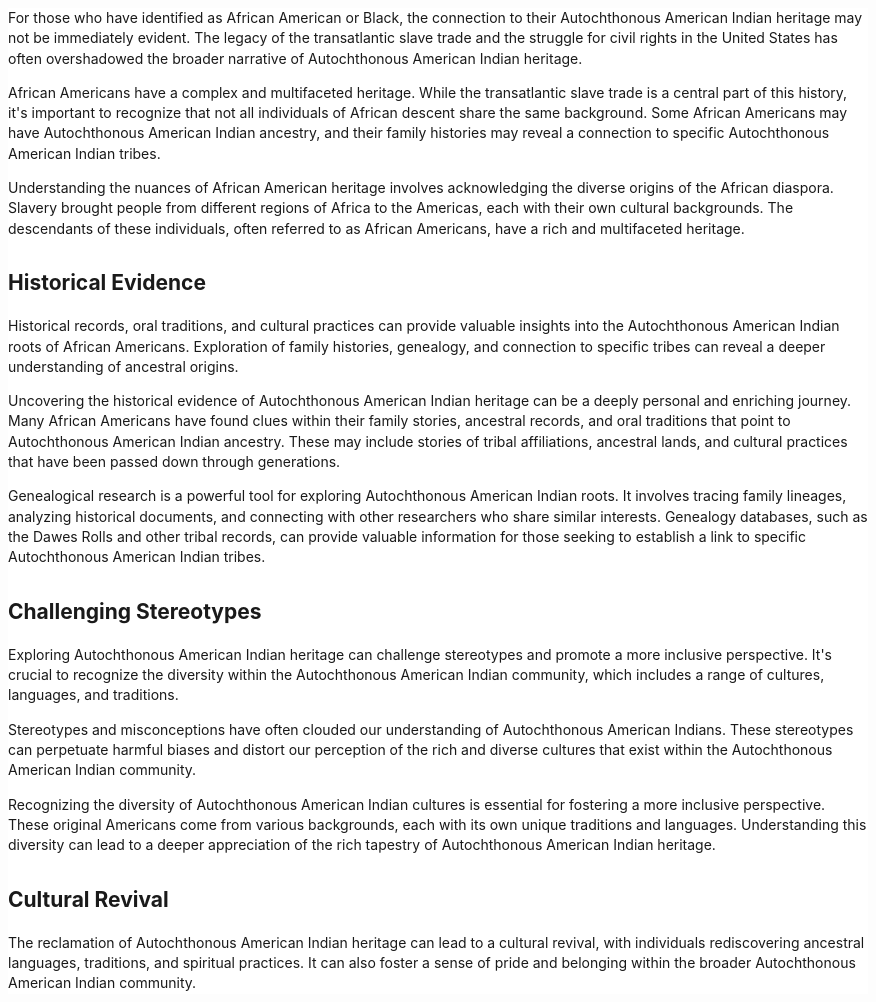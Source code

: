 For those who have identified as African American or Black, the connection to their Autochthonous American Indian heritage may not be immediately evident. The legacy of the transatlantic slave trade and the struggle for civil rights in the United States has often overshadowed the broader narrative of Autochthonous American Indian heritage.

African Americans have a complex and multifaceted heritage. While the transatlantic slave trade is a central part of this history, it's important to recognize that not all individuals of African descent share the same background. Some African Americans may have Autochthonous American Indian ancestry, and their family histories may reveal a connection to specific Autochthonous American Indian tribes.

Understanding the nuances of African American heritage involves acknowledging the diverse origins of the African diaspora. Slavery brought people from different regions of Africa to the Americas, each with their own cultural backgrounds. The descendants of these individuals, often referred to as African Americans, have a rich and multifaceted heritage.

## Historical Evidence

Historical records, oral traditions, and cultural practices can provide valuable insights into the Autochthonous American Indian roots of African Americans. Exploration of family histories, genealogy, and connection to specific tribes can reveal a deeper understanding of ancestral origins.

Uncovering the historical evidence of Autochthonous American Indian heritage can be a deeply personal and enriching journey. Many African Americans have found clues within their family stories, ancestral records, and oral traditions that point to Autochthonous American Indian ancestry. These may include stories of tribal affiliations, ancestral lands, and cultural practices that have been passed down through generations.

Genealogical research is a powerful tool for exploring Autochthonous American Indian roots. It involves tracing family lineages, analyzing historical documents, and connecting with other researchers who share similar interests. Genealogy databases, such as the Dawes Rolls and other tribal records, can provide valuable information for those seeking to establish a link to specific Autochthonous American Indian tribes.

## Challenging Stereotypes

Exploring Autochthonous American Indian heritage can challenge stereotypes and promote a more inclusive perspective. It's crucial to recognize the diversity within the Autochthonous American Indian community, which includes a range of cultures, languages, and traditions.

Stereotypes and misconceptions have often clouded our understanding of Autochthonous American Indians. These stereotypes can perpetuate harmful biases and distort our perception of the rich and diverse cultures that exist within the Autochthonous American Indian community.

Recognizing the diversity of Autochthonous American Indian cultures is essential for fostering a more inclusive perspective. These original Americans come from various backgrounds, each with its own unique traditions and languages. Understanding this diversity can lead to a deeper appreciation of the rich tapestry of Autochthonous American Indian heritage.

## Cultural Revival

The reclamation of Autochthonous American Indian heritage can lead to a cultural revival, with individuals rediscovering ancestral languages, traditions, and spiritual practices. It can also foster a sense of pride and belonging within the broader Autochthonous American Indian community.
